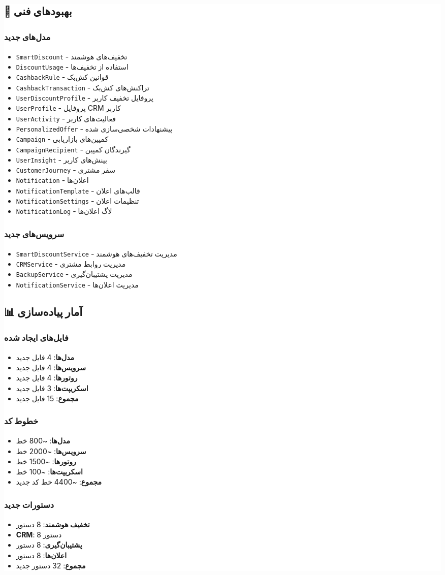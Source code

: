 ## 🔧 بهبودهای فنی

### مدل‌های جدید
- `SmartDiscount` - تخفیف‌های هوشمند
- `DiscountUsage` - استفاده از تخفیف‌ها
- `CashbackRule` - قوانین کش‌بک
- `CashbackTransaction` - تراکنش‌های کش‌بک
- `UserDiscountProfile` - پروفایل تخفیف کاربر
- `UserProfile` - پروفایل CRM کاربر
- `UserActivity` - فعالیت‌های کاربر
- `PersonalizedOffer` - پیشنهادات شخصی‌سازی شده
- `Campaign` - کمپین‌های بازاریابی
- `CampaignRecipient` - گیرندگان کمپین
- `UserInsight` - بینش‌های کاربر
- `CustomerJourney` - سفر مشتری
- `Notification` - اعلان‌ها
- `NotificationTemplate` - قالب‌های اعلان
- `NotificationSettings` - تنظیمات اعلان
- `NotificationLog` - لاگ اعلان‌ها

### سرویس‌های جدید
- `SmartDiscountService` - مدیریت تخفیف‌های هوشمند
- `CRMService` - مدیریت روابط مشتری
- `BackupService` - مدیریت پشتیبان‌گیری
- `NotificationService` - مدیریت اعلان‌ها

## 📊 آمار پیاده‌سازی

### فایل‌های ایجاد شده
- **مدل‌ها**: 4 فایل جدید
- **سرویس‌ها**: 4 فایل جدید
- **روتورها**: 4 فایل جدید
- **اسکریپت‌ها**: 3 فایل جدید
- **مجموع**: 15 فایل جدید

### خطوط کد
- **مدل‌ها**: ~800 خط
- **سرویس‌ها**: ~2000 خط
- **روتورها**: ~1500 خط
- **اسکریپت‌ها**: ~100 خط
- **مجموع**: ~4400 خط کد جدید

### دستورات جدید
- **تخفیف هوشمند**: 8 دستور
- **CRM**: 8 دستور
- **پشتیبان‌گیری**: 8 دستور
- **اعلان‌ها**: 8 دستور
- **مجموع**: 32 دستور جدید
